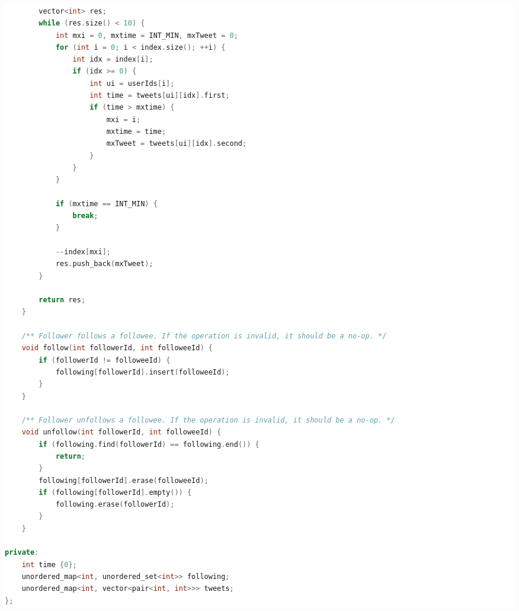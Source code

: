 ```cpp
        vector<int> res;
        while (res.size() < 10) {
            int mxi = 0, mxtime = INT_MIN, mxTweet = 0;
            for (int i = 0; i < index.size(); ++i) {
                int idx = index[i];
                if (idx >= 0) {
                    int ui = userIds[i];
                    int time = tweets[ui][idx].first;
                    if (time > mxtime) {
                        mxi = i;
                        mxtime = time;
                        mxTweet = tweets[ui][idx].second;
                    }
                }
            }

            if (mxtime == INT_MIN) {
                break;
            }

            --index[mxi];
            res.push_back(mxTweet);
        }

        return res;
    }

    /** Follower follows a followee. If the operation is invalid, it should be a no-op. */
    void follow(int followerId, int followeeId) {
        if (followerId != followeeId) {
            following[followerId].insert(followeeId);
        }
    }

    /** Follower unfollows a followee. If the operation is invalid, it should be a no-op. */
    void unfollow(int followerId, int followeeId) {
        if (following.find(followerId) == following.end()) {
            return;
        }
        following[followerId].erase(followeeId);
        if (following[followerId].empty()) {
            following.erase(followerId);
        }
    }

private:
    int time {0};
    unordered_map<int, unordered_set<int>> following;
    unordered_map<int, vector<pair<int, int>>> tweets;
};
```
